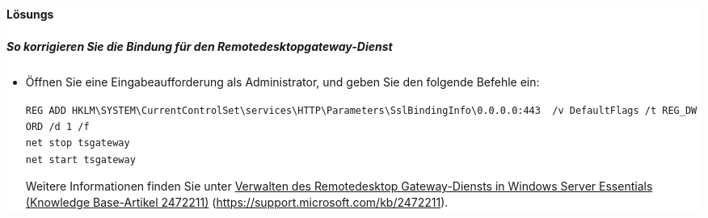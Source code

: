  **Lösungs**  
  
##### <a name="to-fix-the-binding-for-the-remote-desktop-gateway-service"></a>So korrigieren Sie die Bindung für den Remotedesktopgateway-Dienst  
  
-   Öffnen Sie eine Eingabeaufforderung als Administrator, und geben Sie den folgende Befehle ein:  
  
    ```  
    REG ADD HKLM\SYSTEM\CurrentControlSet\services\HTTP\Parameters\SslBindingInfo\0.0.0.0:443  /v DefaultFlags /t REG_DWORD /d 1 /f  
    net stop tsgateway  
    net start tsgateway  
    ```  
  
     Weitere Informationen finden Sie unter [Verwalten des Remotedesktop Gateway-Diensts in Windows Server Essentials (Knowledge Base-Artikel 2472211)](https://support.microsoft.com/kb/2472211) (https://support.microsoft.com/kb/2472211).
